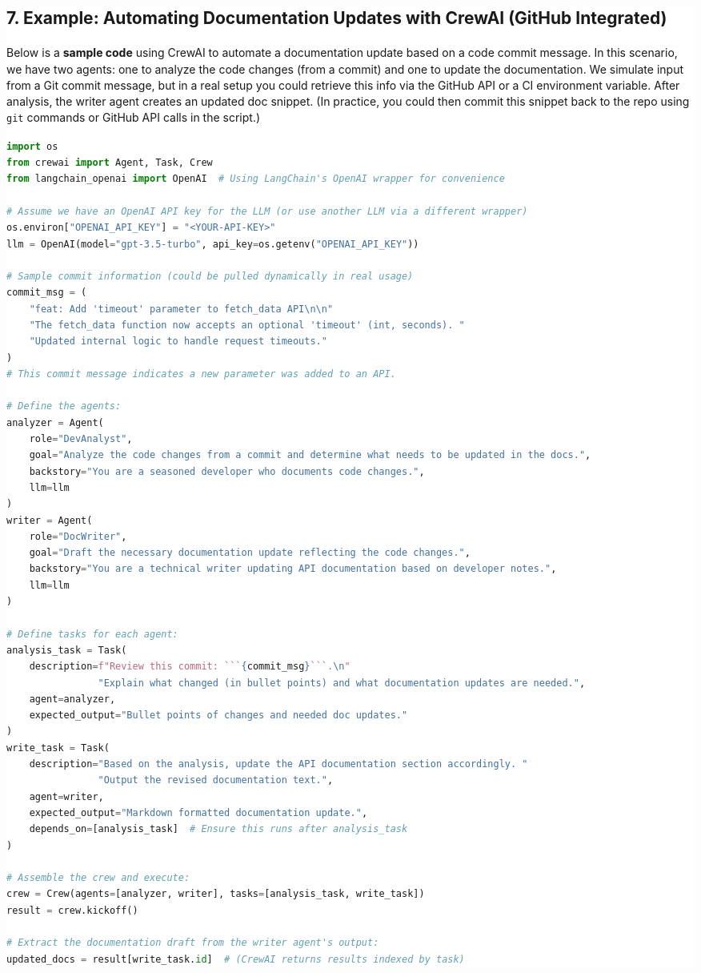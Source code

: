 ## 7. **Example:** Automating Documentation Updates with CrewAI (GitHub Integrated)

Below is a **sample code** using CrewAI to automate a documentation update based on a code commit message. In this scenario, we have two agents: one to analyze the code changes (from a commit) and one to update the documentation. We simulate input from a Git commit message, but in a real setup you could retrieve this info via the GitHub API or a CI environment variable. After analysis, the writer agent creates an updated doc snippet. (In practice, you could then commit this snippet back to the repo using `git` commands or GitHub API calls in the script.)

````python
import os
from crewai import Agent, Task, Crew
from langchain_openai import OpenAI  # Using LangChain's OpenAI wrapper for convenience

# Assume we have an OpenAI API key for the LLM (or use another LLM via a different wrapper)
os.environ["OPENAI_API_KEY"] = "<YOUR-API-KEY>"
llm = OpenAI(model="gpt-3.5-turbo", api_key=os.getenv("OPENAI_API_KEY"))

# Sample commit information (could be pulled dynamically in real usage)
commit_msg = (
    "feat: Add 'timeout' parameter to fetch_data API\n\n"
    "The fetch_data function now accepts an optional 'timeout' (int, seconds). "
    "Updated internal logic to handle request timeouts."
)
# This commit message indicates a new parameter was added to an API.

# Define the agents:
analyzer = Agent(
    role="DevAnalyst",
    goal="Analyze the code changes from a commit and determine what needs to be updated in the docs.",
    backstory="You are a seasoned developer who documents code changes.",
    llm=llm
)
writer = Agent(
    role="DocWriter",
    goal="Draft the necessary documentation update reflecting the code changes.",
    backstory="You are a technical writer updating API documentation based on developer notes.",
    llm=llm
)

# Define tasks for each agent:
analysis_task = Task(
    description=f"Review this commit: ```{commit_msg}```.\n"
                "Explain what changed (in bullet points) and what documentation updates are needed.",
    agent=analyzer,
    expected_output="Bullet points of changes and needed doc updates."
)
write_task = Task(
    description="Based on the analysis, update the API documentation section accordingly. "
                "Output the revised documentation text.",
    agent=writer,
    expected_output="Markdown formatted documentation update.",
    depends_on=[analysis_task]  # Ensure this runs after analysis_task
)

# Assemble the crew and execute:
crew = Crew(agents=[analyzer, writer], tasks=[analysis_task, write_task])
result = crew.kickoff()

# Extract the documentation draft from the writer agent's output:
updated_docs = result[write_task.id]  # (CrewAI returns results indexed by task)
````